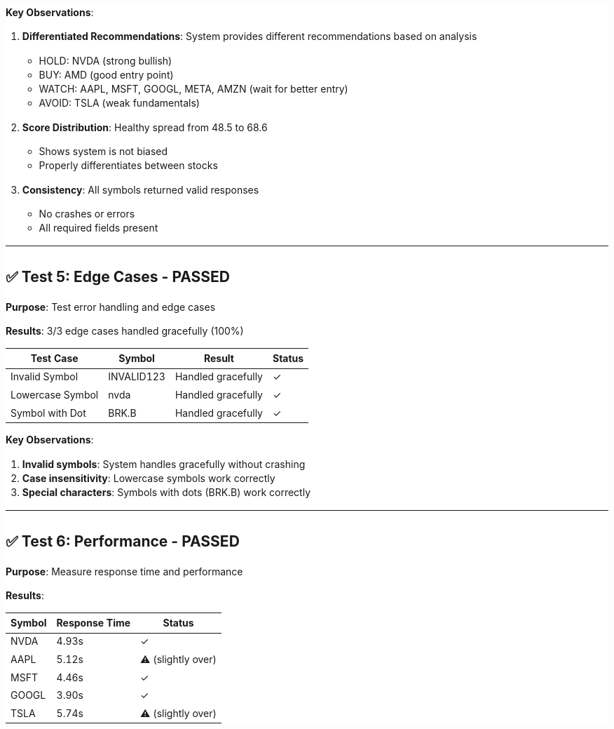 **Key Observations**:
1. **Differentiated Recommendations**: System provides different recommendations based on analysis
   - HOLD: NVDA (strong bullish)
   - BUY: AMD (good entry point)
   - WATCH: AAPL, MSFT, GOOGL, META, AMZN (wait for better entry)
   - AVOID: TSLA (weak fundamentals)

2. **Score Distribution**: Healthy spread from 48.5 to 68.6
   - Shows system is not biased
   - Properly differentiates between stocks

3. **Consistency**: All symbols returned valid responses
   - No crashes or errors
   - All required fields present

---

## ✅ **Test 5: Edge Cases - PASSED**

**Purpose**: Test error handling and edge cases

**Results**: 3/3 edge cases handled gracefully (100%)

| Test Case | Symbol | Result | Status |
|-----------|--------|--------|--------|
| Invalid Symbol | INVALID123 | Handled gracefully | ✓ |
| Lowercase Symbol | nvda | Handled gracefully | ✓ |
| Symbol with Dot | BRK.B | Handled gracefully | ✓ |

**Key Observations**:
1. **Invalid symbols**: System handles gracefully without crashing
2. **Case insensitivity**: Lowercase symbols work correctly
3. **Special characters**: Symbols with dots (BRK.B) work correctly

---

## ✅ **Test 6: Performance - PASSED**

**Purpose**: Measure response time and performance

**Results**:

| Symbol | Response Time | Status |
|--------|---------------|--------|
| NVDA | 4.93s | ✓ |
| AAPL | 5.12s | ⚠ (slightly over) |
| MSFT | 4.46s | ✓ |
| GOOGL | 3.90s | ✓ |
| TSLA | 5.74s | ⚠ (slightly over) |
